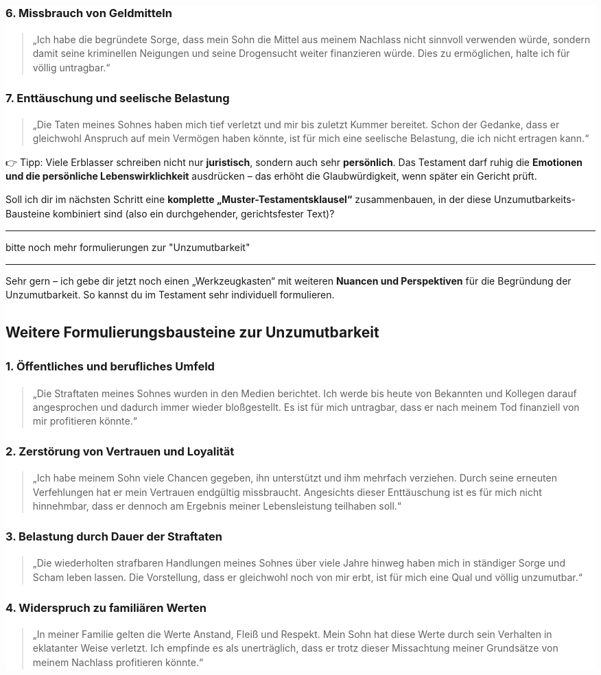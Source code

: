 ### 6. Missbrauch von Geldmitteln

> „Ich habe die begründete Sorge, dass mein Sohn die Mittel aus meinem Nachlass nicht sinnvoll verwenden würde, sondern damit seine kriminellen Neigungen und seine Drogensucht weiter finanzieren würde. Dies zu ermöglichen, halte ich für völlig untragbar.“

### 7. Enttäuschung und seelische Belastung

> „Die Taten meines Sohnes haben mich tief verletzt und mir bis zuletzt Kummer bereitet. Schon der Gedanke, dass er gleichwohl Anspruch auf mein Vermögen haben könnte, ist für mich eine seelische Belastung, die ich nicht ertragen kann.“

👉 Tipp: Viele Erblasser schreiben nicht nur **juristisch**, sondern auch sehr **persönlich**. Das Testament darf ruhig die **Emotionen und die persönliche Lebenswirklichkeit** ausdrücken – das erhöht die Glaubwürdigkeit, wenn später ein Gericht prüft.

Soll ich dir im nächsten Schritt eine **komplette „Muster-Testamentsklausel“** zusammenbauen, in der diese Unzumutbarkeits-Bausteine kombiniert sind (also ein durchgehender, gerichtsfester Text)?

---

bitte noch mehr formulierungen zur "Unzumutbarkeit"

---

Sehr gern – ich gebe dir jetzt noch einen „Werkzeugkasten“ mit weiteren **Nuancen und Perspektiven** für die Begründung der Unzumutbarkeit. So kannst du im Testament sehr individuell formulieren.

## Weitere Formulierungsbausteine zur **Unzumutbarkeit**

### 1. Öffentliches und berufliches Umfeld

> „Die Straftaten meines Sohnes wurden in den Medien berichtet. Ich werde bis heute von Bekannten und Kollegen darauf angesprochen und dadurch immer wieder bloßgestellt. Es ist für mich untragbar, dass er nach meinem Tod finanziell von mir profitieren könnte.“

### 2. Zerstörung von Vertrauen und Loyalität

> „Ich habe meinem Sohn viele Chancen gegeben, ihn unterstützt und ihm mehrfach verziehen. Durch seine erneuten Verfehlungen hat er mein Vertrauen endgültig missbraucht. Angesichts dieser Enttäuschung ist es für mich nicht hinnehmbar, dass er dennoch am Ergebnis meiner Lebensleistung teilhaben soll.“

### 3. Belastung durch Dauer der Straftaten

> „Die wiederholten strafbaren Handlungen meines Sohnes über viele Jahre hinweg haben mich in ständiger Sorge und Scham leben lassen. Die Vorstellung, dass er gleichwohl noch von mir erbt, ist für mich eine Qual und völlig unzumutbar.“

### 4. Widerspruch zu familiären Werten

> „In meiner Familie gelten die Werte Anstand, Fleiß und Respekt. Mein Sohn hat diese Werte durch sein Verhalten in eklatanter Weise verletzt. Ich empfinde es als unerträglich, dass er trotz dieser Missachtung meiner Grundsätze von meinem Nachlass profitieren könnte.“
